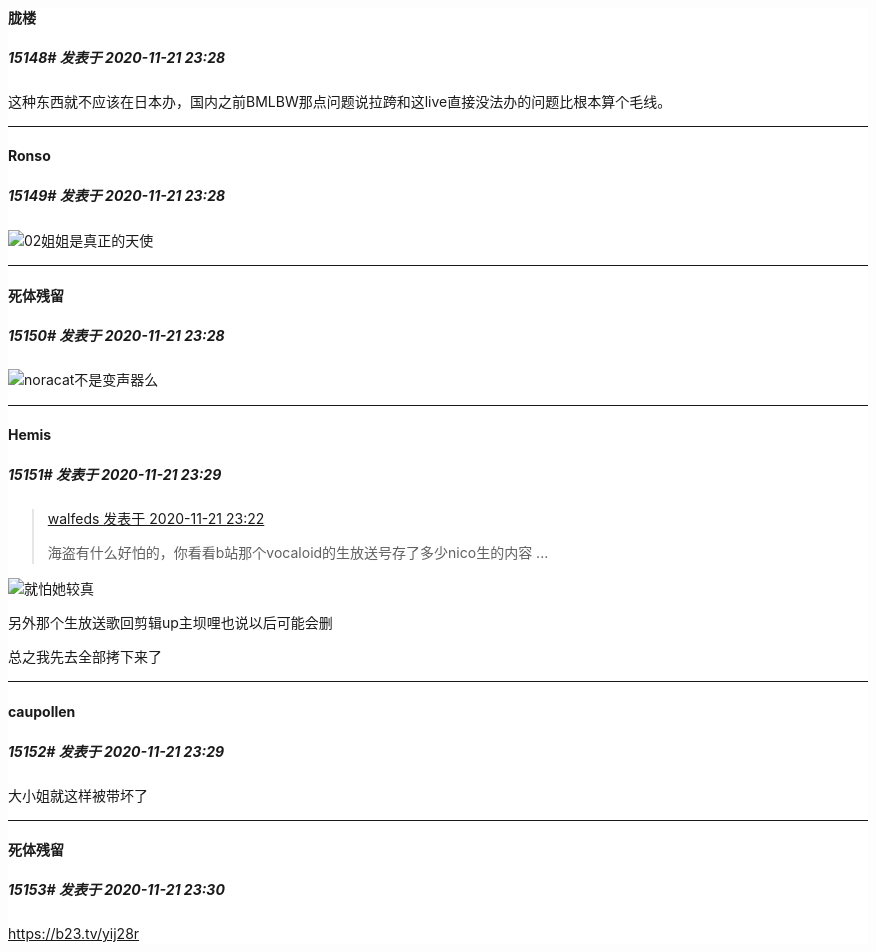 ####  胧楼  
##### 15148#       发表于 2020-11-21 23:28


这种东西就不应该在日本办，国内之前BMLBW那点问题说拉跨和这live直接没法办的问题比根本算个毛线。


-----

####  Ronso  
##### 15149#       发表于 2020-11-21 23:28


<img src="https://static.saraba1st.com/image/smiley/face2017/075.png" referrerpolicy="no-referrer">02姐姐是真正的天使


-----

####  死体残留  
##### 15150#       发表于 2020-11-21 23:28


<img src="https://static.saraba1st.com/image/smiley/face2017/009.gif" referrerpolicy="no-referrer">noracat不是变声器么


-----

####  Hemis  
##### 15151#       发表于 2020-11-21 23:29


<blockquote><a href="httphttps://bbs.saraba1st.com/2b/forum.php?mod=redirect&amp;goto=findpost&amp;pid=49475351&amp;ptid=1969498" target="_blank">walfeds 发表于 2020-11-21 23:22</a>

海盗有什么好怕的，你看看b站那个vocaloid的生放送号存了多少nico生的内容 ...</blockquote>
<img src="https://static.saraba1st.com/image/smiley/face2017/130.png" referrerpolicy="no-referrer">就怕她较真

另外那个生放送歌回剪辑up主坝哩也说以后可能会删

总之我先去全部拷下来了


-----

####  caupollen  
##### 15152#       发表于 2020-11-21 23:29


大小姐就这样被带坏了


-----

####  死体残留  
##### 15153#       发表于 2020-11-21 23:30


https://b23.tv/yij28r
